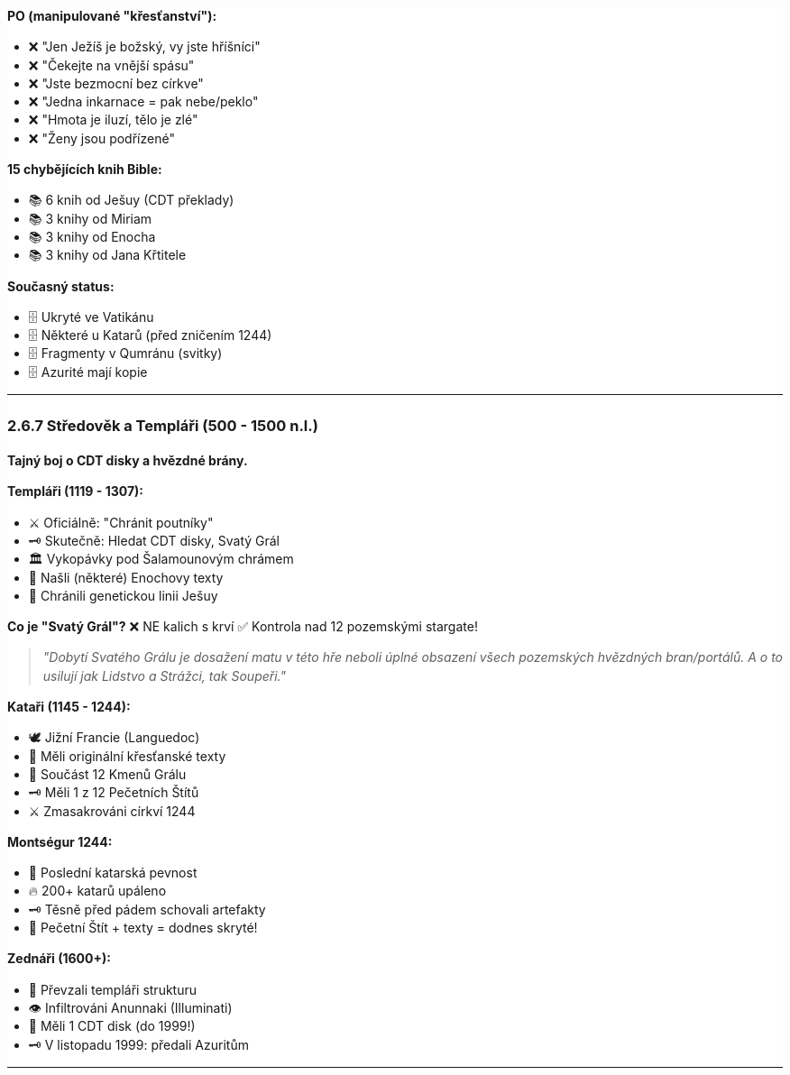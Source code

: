 **PO (manipulované "křesťanství"):**
- ❌ "Jen Ježíš je božský, vy jste hříšníci"
- ❌ "Čekejte na vnější spásu"
- ❌ "Jste bezmocní bez církve"
- ❌ "Jedna inkarnace = pak nebe/peklo"
- ❌ "Hmota je iluzí, tělo je zlé"
- ❌ "Ženy jsou podřízené"

**15 chybějících knih Bible:**
- 📚 6 knih od Ješuy (CDT překlady)
- 📚 3 knihy od Miriam
- 📚 3 knihy od Enocha
- 📚 3 knihy od Jana Křtitele

**Současný status:**
- 🗄️ Ukryté ve Vatikánu
- 🗄️ Některé u Katarů (před zničením 1244)
- 🗄️ Fragmenty v Qumránu (svitky)
- 🗄️ Azurité mají kopie

---

### 2.6.7 Středověk a Templáři (500 - 1500 n.l.)

**Tajný boj o CDT disky a hvězdné brány.**

**Templáři (1119 - 1307):**
- ⚔️ Oficiálně: "Chránit poutníky"
- 🗝️ Skutečně: Hledat CDT disky, Svatý Grál
- 🏛️ Vykopávky pod Šalamounovým chrámem
- 📜 Našli (některé) Enochovy texty
- 🧬 Chránili genetickou linii Ješuy

**Co je "Svatý Grál"?**
❌ NE kalich s krví
✅ Kontrola nad 12 pozemskými stargate!

> *"Dobytí Svatého Grálu je dosažení matu v této hře neboli úplné obsazení všech pozemských hvězdných bran/portálů. A o to usilují jak Lidstvo a Strážci, tak Soupeři."*

**Kataři (1145 - 1244):**
- 🕊️ Jižní Francie (Languedoc)
- 📖 Měli originální křesťanské texty
- 🧬 Součást 12 Kmenů Grálu
- 🗝️ Měli 1 z 12 Pečetních Štítů
- ⚔️ Zmasakrováni církví 1244

**Montségur 1244:**
- 🏰 Poslední katarská pevnost
- 🔥 200+ katarů upáleno
- 🗝️ Těsně před pádem schovali artefakty
- 💎 Pečetní Štít + texty = dodnes skryté!

**Zednáři (1600+):**
- 🔺 Převzali templáři strukturu
- 👁️ Infiltrováni Anunnaki (Illuminati)
- 📜 Měli 1 CDT disk (do 1999!)
- 🗝️ V listopadu 1999: předali Azuritům

---